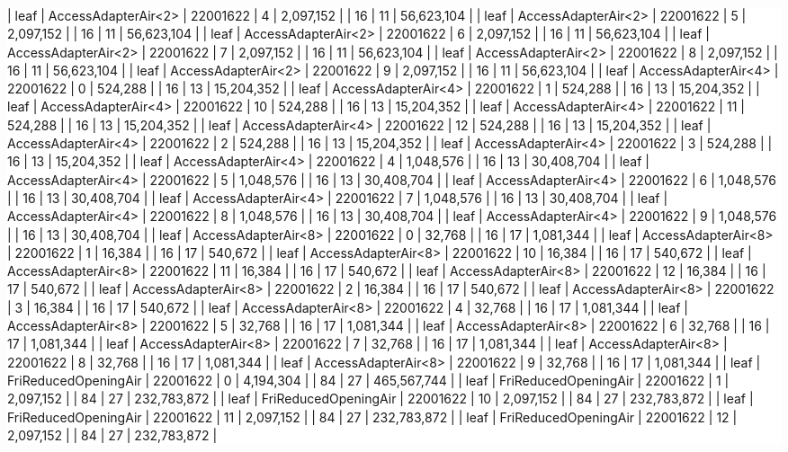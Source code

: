 | leaf | AccessAdapterAir<2> | 22001622 | 4 | 2,097,152 |  | 16 | 11 | 56,623,104 | 
| leaf | AccessAdapterAir<2> | 22001622 | 5 | 2,097,152 |  | 16 | 11 | 56,623,104 | 
| leaf | AccessAdapterAir<2> | 22001622 | 6 | 2,097,152 |  | 16 | 11 | 56,623,104 | 
| leaf | AccessAdapterAir<2> | 22001622 | 7 | 2,097,152 |  | 16 | 11 | 56,623,104 | 
| leaf | AccessAdapterAir<2> | 22001622 | 8 | 2,097,152 |  | 16 | 11 | 56,623,104 | 
| leaf | AccessAdapterAir<2> | 22001622 | 9 | 2,097,152 |  | 16 | 11 | 56,623,104 | 
| leaf | AccessAdapterAir<4> | 22001622 | 0 | 524,288 |  | 16 | 13 | 15,204,352 | 
| leaf | AccessAdapterAir<4> | 22001622 | 1 | 524,288 |  | 16 | 13 | 15,204,352 | 
| leaf | AccessAdapterAir<4> | 22001622 | 10 | 524,288 |  | 16 | 13 | 15,204,352 | 
| leaf | AccessAdapterAir<4> | 22001622 | 11 | 524,288 |  | 16 | 13 | 15,204,352 | 
| leaf | AccessAdapterAir<4> | 22001622 | 12 | 524,288 |  | 16 | 13 | 15,204,352 | 
| leaf | AccessAdapterAir<4> | 22001622 | 2 | 524,288 |  | 16 | 13 | 15,204,352 | 
| leaf | AccessAdapterAir<4> | 22001622 | 3 | 524,288 |  | 16 | 13 | 15,204,352 | 
| leaf | AccessAdapterAir<4> | 22001622 | 4 | 1,048,576 |  | 16 | 13 | 30,408,704 | 
| leaf | AccessAdapterAir<4> | 22001622 | 5 | 1,048,576 |  | 16 | 13 | 30,408,704 | 
| leaf | AccessAdapterAir<4> | 22001622 | 6 | 1,048,576 |  | 16 | 13 | 30,408,704 | 
| leaf | AccessAdapterAir<4> | 22001622 | 7 | 1,048,576 |  | 16 | 13 | 30,408,704 | 
| leaf | AccessAdapterAir<4> | 22001622 | 8 | 1,048,576 |  | 16 | 13 | 30,408,704 | 
| leaf | AccessAdapterAir<4> | 22001622 | 9 | 1,048,576 |  | 16 | 13 | 30,408,704 | 
| leaf | AccessAdapterAir<8> | 22001622 | 0 | 32,768 |  | 16 | 17 | 1,081,344 | 
| leaf | AccessAdapterAir<8> | 22001622 | 1 | 16,384 |  | 16 | 17 | 540,672 | 
| leaf | AccessAdapterAir<8> | 22001622 | 10 | 16,384 |  | 16 | 17 | 540,672 | 
| leaf | AccessAdapterAir<8> | 22001622 | 11 | 16,384 |  | 16 | 17 | 540,672 | 
| leaf | AccessAdapterAir<8> | 22001622 | 12 | 16,384 |  | 16 | 17 | 540,672 | 
| leaf | AccessAdapterAir<8> | 22001622 | 2 | 16,384 |  | 16 | 17 | 540,672 | 
| leaf | AccessAdapterAir<8> | 22001622 | 3 | 16,384 |  | 16 | 17 | 540,672 | 
| leaf | AccessAdapterAir<8> | 22001622 | 4 | 32,768 |  | 16 | 17 | 1,081,344 | 
| leaf | AccessAdapterAir<8> | 22001622 | 5 | 32,768 |  | 16 | 17 | 1,081,344 | 
| leaf | AccessAdapterAir<8> | 22001622 | 6 | 32,768 |  | 16 | 17 | 1,081,344 | 
| leaf | AccessAdapterAir<8> | 22001622 | 7 | 32,768 |  | 16 | 17 | 1,081,344 | 
| leaf | AccessAdapterAir<8> | 22001622 | 8 | 32,768 |  | 16 | 17 | 1,081,344 | 
| leaf | AccessAdapterAir<8> | 22001622 | 9 | 32,768 |  | 16 | 17 | 1,081,344 | 
| leaf | FriReducedOpeningAir | 22001622 | 0 | 4,194,304 |  | 84 | 27 | 465,567,744 | 
| leaf | FriReducedOpeningAir | 22001622 | 1 | 2,097,152 |  | 84 | 27 | 232,783,872 | 
| leaf | FriReducedOpeningAir | 22001622 | 10 | 2,097,152 |  | 84 | 27 | 232,783,872 | 
| leaf | FriReducedOpeningAir | 22001622 | 11 | 2,097,152 |  | 84 | 27 | 232,783,872 | 
| leaf | FriReducedOpeningAir | 22001622 | 12 | 2,097,152 |  | 84 | 27 | 232,783,872 | 